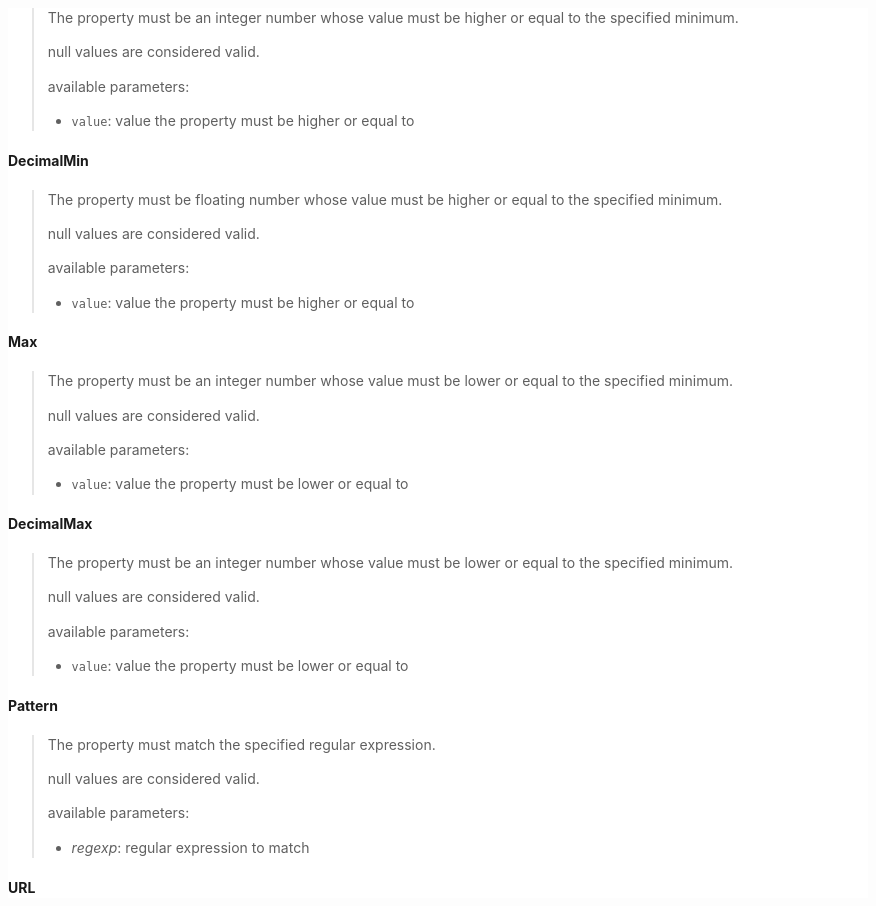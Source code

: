 > The property must be an integer number whose value must be higher or equal to the specified minimum.
> 
> null values are considered valid.
> 
> available parameters:
>
> * `value`: value the property must be higher or equal to
    
#### DecimalMin

> The property must be floating number whose value must be higher or equal to the specified minimum.
> 
> null values are considered valid.
> 
> available parameters:
>
> * `value`: value the property must be higher or equal to

#### Max

> The property must be an integer number whose value must be lower or equal to the specified minimum.
>
> null values are considered valid.
>
> available parameters:
>
> * `value`: value the property must be lower or equal to

#### DecimalMax

> The property must be an integer number whose value must be lower or equal to the specified minimum.
>
> null values are considered valid.
>
> available parameters:
>
> * `value`: value the property must be lower or equal to

#### Pattern

> The property must match the specified regular expression.
>
> null values are considered valid.
>
> available parameters:
>
> * *regexp*: regular expression to match

#### URL
